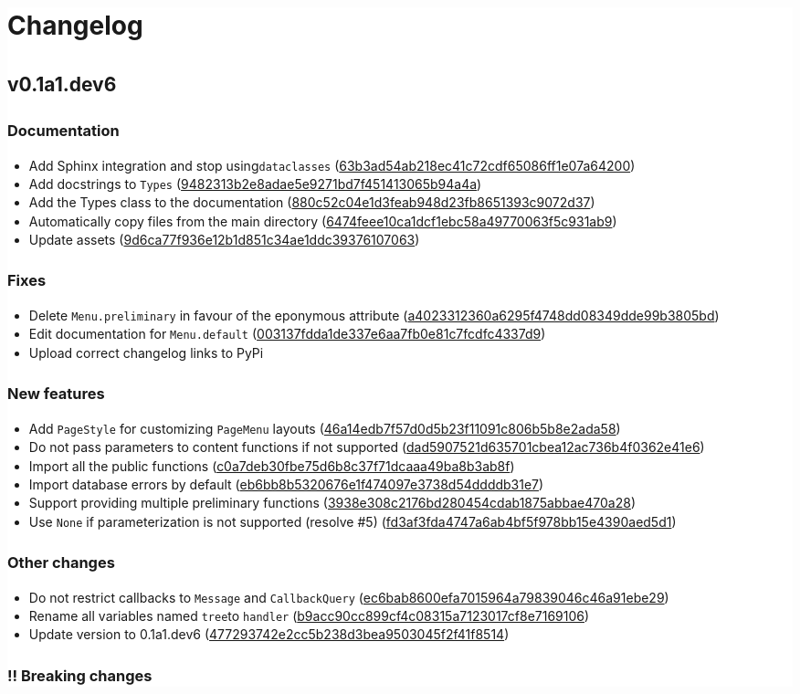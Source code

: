 # Changelog

## v0.1a1.dev6

### Documentation

   - Add Sphinx integration and stop using`dataclasses` ([63b3ad54ab218ec41c72cdf65086ff1e07a64200](https://github.com/hearot/pyrubrum/commit/63b3ad54ab218ec41c72cdf65086ff1e07a64200))
   - Add docstrings to `Types` ([9482313b2e8adae5e9271bd7f451413065b94a4a](https://github.com/hearot/pyrubrum/commit/9482313b2e8adae5e9271bd7f451413065b94a4a))
   - Add the Types class to the documentation ([880c52c04e1d3feab948d23fb8651393c9072d37](https://github.com/hearot/pyrubrum/commit/880c52c04e1d3feab948d23fb8651393c9072d37))
   - Automatically copy files from the main directory ([6474feee10ca1dcf1ebc58a49770063f5c931ab9](https://github.com/hearot/pyrubrum/commit/6474feee10ca1dcf1ebc58a49770063f5c931ab9))
   - Update assets ([9d6ca77f936e12b1d851c34ae1ddc39376107063](https://github.com/hearot/pyrubrum/commit/9d6ca77f936e12b1d851c34ae1ddc39376107063))

### Fixes

   - Delete `Menu.preliminary` in favour of the eponymous attribute ([a4023312360a6295f4748dd08349dde99b3805bd](https://github.com/hearot/pyrubrum/commit/a4023312360a6295f4748dd08349dde99b3805bd))
   - Edit documentation for `Menu.default` ([003137fdda1de337e6aa7fb0e81c7fcdfc4337d9](https://github.com/hearot/pyrubrum/commit/003137fdda1de337e6aa7fb0e81c7fcdfc4337d9))
   - Upload correct changelog links to PyPi

### New features

   - Add `PageStyle` for customizing `PageMenu` layouts ([46a14edb7f57d0d5b23f11091c806b5b8e2ada58](https://github.com/hearot/pyrubrum/commit/46a14edb7f57d0d5b23f11091c806b5b8e2ada58))
   - Do not pass parameters to content functions if not supported ([dad5907521d635701cbea12ac736b4f0362e41e6](https://github.com/hearot/pyrubrum/commit/dad5907521d635701cbea12ac736b4f0362e41e6))
   - Import all the public functions ([c0a7deb30fbe75d6b8c37f71dcaaa49ba8b3ab8f](https://github.com/hearot/pyrubrum/commit/c0a7deb30fbe75d6b8c37f71dcaaa49ba8b3ab8f))
   - Import database errors by default ([eb6bb8b5320676e1f474097e3738d54ddddb31e7](https://github.com/hearot/pyrubrum/commit/eb6bb8b5320676e1f474097e3738d54ddddb31e7))
   - Support providing multiple preliminary functions ([3938e308c2176bd280454cdab1875abbae470a28](https://github.com/hearot/pyrubrum/commit/3938e308c2176bd280454cdab1875abbae470a28))
   - Use `None` if parameterization is not supported (resolve #5) ([fd3af3fda4747a6ab4bf5f978bb15e4390aed5d1](https://github.com/hearot/pyrubrum/commit/fd3af3fda4747a6ab4bf5f978bb15e4390aed5d1))

### Other changes

   - Do not restrict callbacks to `Message` and `CallbackQuery` ([ec6bab8600efa7015964a79839046c46a91ebe29](https://github.com/hearot/pyrubrum/commit/ec6bab8600efa7015964a79839046c46a91ebe29))
   - Rename all variables named `tree`to `handler` ([b9acc90cc899cf4c08315a7123017cf8e7169106](https://github.com/hearot/pyrubrum/commit/b9acc90cc899cf4c08315a7123017cf8e7169106))
   - Update version to 0.1a1.dev6 ([477293742e2cc5b238d3bea9503045f2f41f8514](https://github.com/hearot/pyrubrum/commit/477293742e2cc5b238d3bea9503045f2f41f8514))

### ‼️ Breaking changes
